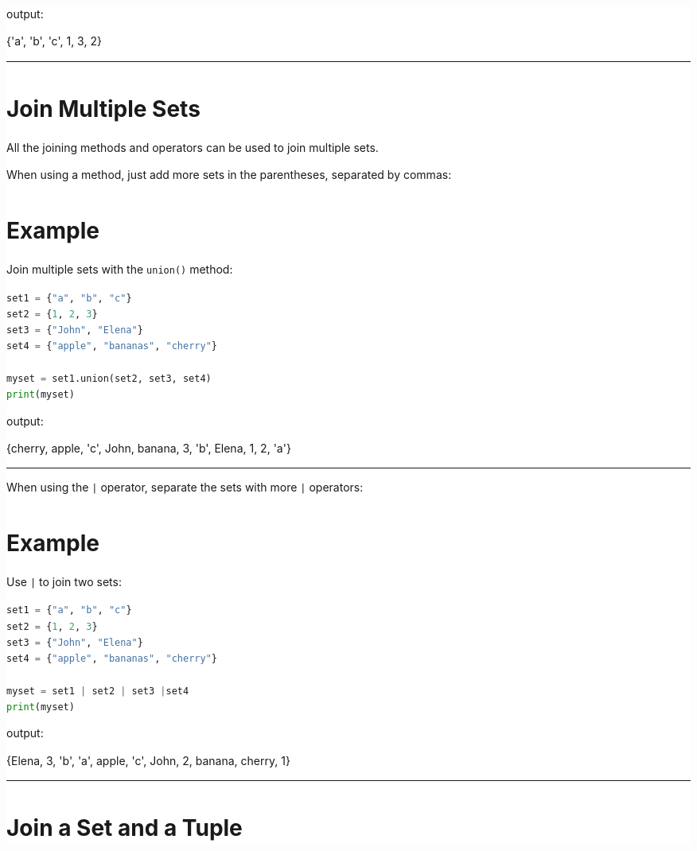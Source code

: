 output:

{'a', 'b', 'c', 1, 3, 2}

---

# Join Multiple Sets

All the joining methods and operators can be used to join multiple sets.

When using a method, just add more sets in the parentheses, separated by commas:

# Example

Join multiple sets with the `union()` method:

```python
set1 = {"a", "b", "c"}
set2 = {1, 2, 3}
set3 = {"John", "Elena"}
set4 = {"apple", "bananas", "cherry"}

myset = set1.union(set2, set3, set4)
print(myset)
```

output:

{cherry, apple, 'c', John, banana, 3, 'b', Elena, 1, 2, 'a'}

---

When using the `|` operator, separate the sets with more `|` operators:

# Example

Use `|` to join two sets:

```python
set1 = {"a", "b", "c"}
set2 = {1, 2, 3}
set3 = {"John", "Elena"}
set4 = {"apple", "bananas", "cherry"}

myset = set1 | set2 | set3 |set4
print(myset)
```

output:

{Elena, 3, 'b', 'a', apple, 'c', John, 2, banana, cherry, 1}

---

# Join a Set and a Tuple
